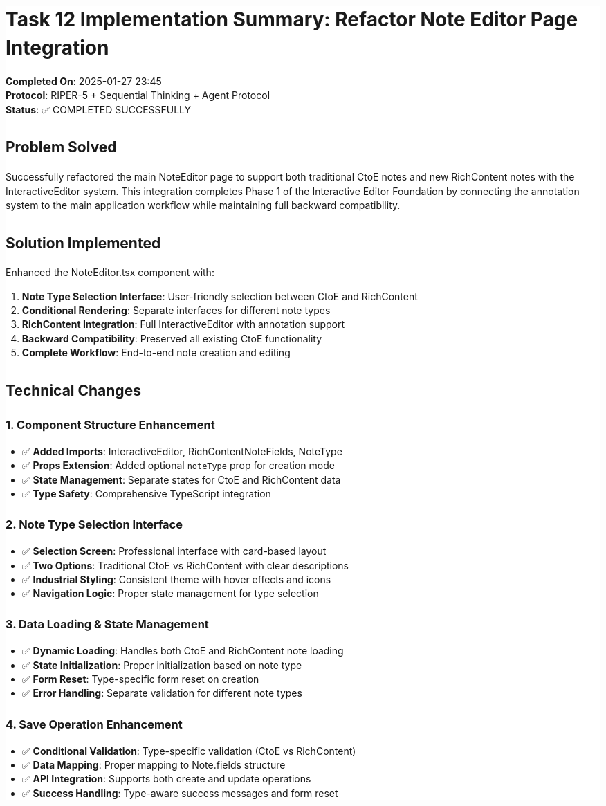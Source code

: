 # Task 12 Implementation Summary: Refactor Note Editor Page Integration

**Completed On**: 2025-01-27 23:45  
**Protocol**: RIPER-5 + Sequential Thinking + Agent Protocol  
**Status**: ✅ COMPLETED SUCCESSFULLY

## Problem Solved
Successfully refactored the main NoteEditor page to support both traditional CtoE notes and new RichContent notes with the InteractiveEditor system. This integration completes Phase 1 of the Interactive Editor Foundation by connecting the annotation system to the main application workflow while maintaining full backward compatibility.

## Solution Implemented
Enhanced the NoteEditor.tsx component with:
1. **Note Type Selection Interface**: User-friendly selection between CtoE and RichContent
2. **Conditional Rendering**: Separate interfaces for different note types
3. **RichContent Integration**: Full InteractiveEditor with annotation support
4. **Backward Compatibility**: Preserved all existing CtoE functionality
5. **Complete Workflow**: End-to-end note creation and editing

## Technical Changes

### 1. Component Structure Enhancement
- ✅ **Added Imports**: InteractiveEditor, RichContentNoteFields, NoteType
- ✅ **Props Extension**: Added optional `noteType` prop for creation mode
- ✅ **State Management**: Separate states for CtoE and RichContent data
- ✅ **Type Safety**: Comprehensive TypeScript integration

### 2. Note Type Selection Interface
- ✅ **Selection Screen**: Professional interface with card-based layout
- ✅ **Two Options**: Traditional CtoE vs RichContent with clear descriptions
- ✅ **Industrial Styling**: Consistent theme with hover effects and icons
- ✅ **Navigation Logic**: Proper state management for type selection

### 3. Data Loading & State Management
- ✅ **Dynamic Loading**: Handles both CtoE and RichContent note loading
- ✅ **State Initialization**: Proper initialization based on note type
- ✅ **Form Reset**: Type-specific form reset on creation
- ✅ **Error Handling**: Separate validation for different note types

### 4. Save Operation Enhancement
- ✅ **Conditional Validation**: Type-specific validation (CtoE vs RichContent)
- ✅ **Data Mapping**: Proper mapping to Note.fields structure
- ✅ **API Integration**: Supports both create and update operations
- ✅ **Success Handling**: Type-aware success messages and form reset
